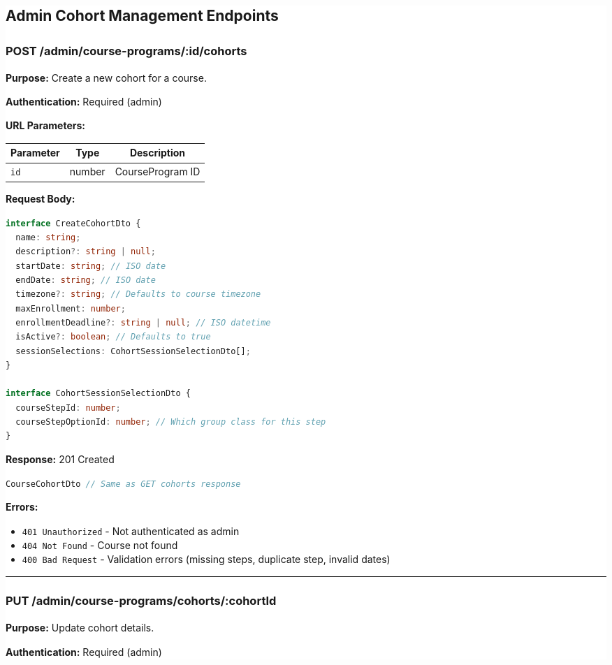 
## Admin Cohort Management Endpoints

### POST /admin/course-programs/:id/cohorts

**Purpose:** Create a new cohort for a course.

**Authentication:** Required (admin)

**URL Parameters:**

| Parameter | Type | Description |
|-----------|------|-------------|
| `id` | number | CourseProgram ID |

**Request Body:**

```typescript
interface CreateCohortDto {
  name: string;
  description?: string | null;
  startDate: string; // ISO date
  endDate: string; // ISO date
  timezone?: string; // Defaults to course timezone
  maxEnrollment: number;
  enrollmentDeadline?: string | null; // ISO datetime
  isActive?: boolean; // Defaults to true
  sessionSelections: CohortSessionSelectionDto[];
}

interface CohortSessionSelectionDto {
  courseStepId: number;
  courseStepOptionId: number; // Which group class for this step
}
```

**Response:** 201 Created

```typescript
CourseCohortDto // Same as GET cohorts response
```

**Errors:**

- `401 Unauthorized` - Not authenticated as admin
- `404 Not Found` - Course not found
- `400 Bad Request` - Validation errors (missing steps, duplicate step, invalid dates)

---

### PUT /admin/course-programs/cohorts/:cohortId

**Purpose:** Update cohort details.

**Authentication:** Required (admin)
